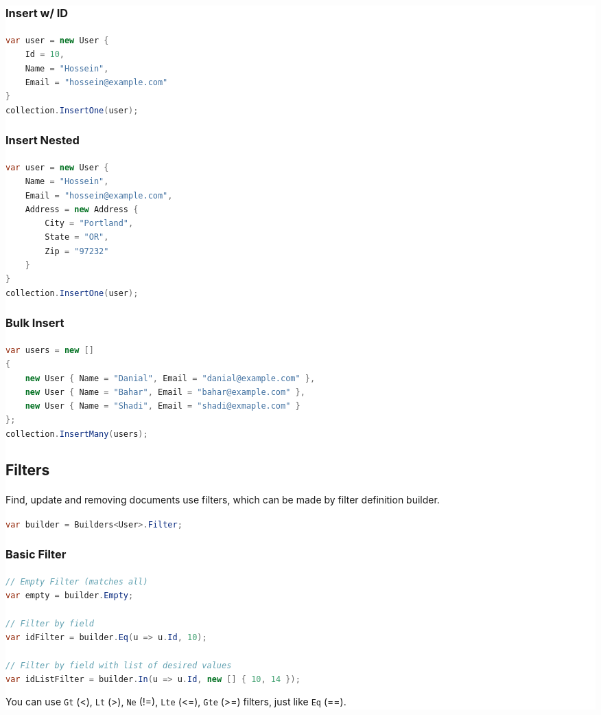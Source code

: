 ### Insert w/ ID
```csharp
var user = new User {
    Id = 10,
    Name = "Hossein",
    Email = "hossein@example.com"
}
collection.InsertOne(user);
```

### Insert Nested
```csharp
var user = new User {
    Name = "Hossein",
    Email = "hossein@example.com",
    Address = new Address {
        City = "Portland",
        State = "OR",
        Zip = "97232"
    }
}
collection.InsertOne(user);
```
### Bulk Insert
```csharp
var users = new []
{
    new User { Name = "Danial", Email = "danial@example.com" },
    new User { Name = "Bahar", Email = "bahar@example.com" },
    new User { Name = "Shadi", Email = "shadi@exmaple.com" }
};
collection.InsertMany(users);
```

## Filters
Find, update and removing documents use filters, which can be made by filter definition builder.
```csharp
var builder = Builders<User>.Filter;
```

### Basic Filter
```csharp
// Empty Filter (matches all)
var empty = builder.Empty;

// Filter by field
var idFilter = builder.Eq(u => u.Id, 10);

// Filter by field with list of desired values
var idListFilter = builder.In(u => u.Id, new [] { 10, 14 });
```
You can use `Gt` (<), `Lt` (>), `Ne` (!=), `Lte` (<=), `Gte` (>=) filters, just like `Eq` (==).
